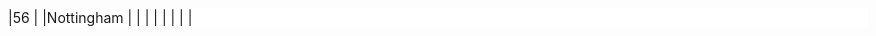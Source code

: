 |56 |      |Nottingham                                                                      |                                                                                                                                                                                                                                                                                                                                                                                                                                                                                                                                                                                                                                                                                                                                                                                                                                                                                                                                                                                                                                                                                                                                                                                             |                                                                                                                                                                                                                                                                                                                                                                                                                                                                                                                                                                                                                                                                                                                                                                                                                                                                                                                                                                                        |                                                                                                                                                                                                                                                                                                                                                                                                                                                                                                                                                                                                                                                                 |                                                                                                                   |                                      |                                                |      |